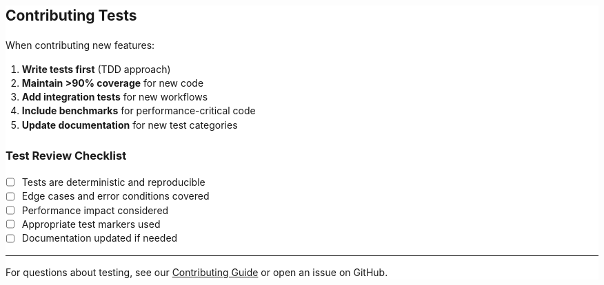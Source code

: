 ## Contributing Tests

When contributing new features:

1. **Write tests first** (TDD approach)
2. **Maintain >90% coverage** for new code
3. **Add integration tests** for new workflows
4. **Include benchmarks** for performance-critical code
5. **Update documentation** for new test categories

### Test Review Checklist
- [ ] Tests are deterministic and reproducible
- [ ] Edge cases and error conditions covered
- [ ] Performance impact considered
- [ ] Appropriate test markers used
- [ ] Documentation updated if needed

---

For questions about testing, see our [Contributing Guide](../CONTRIBUTING.md) or open an issue on GitHub.